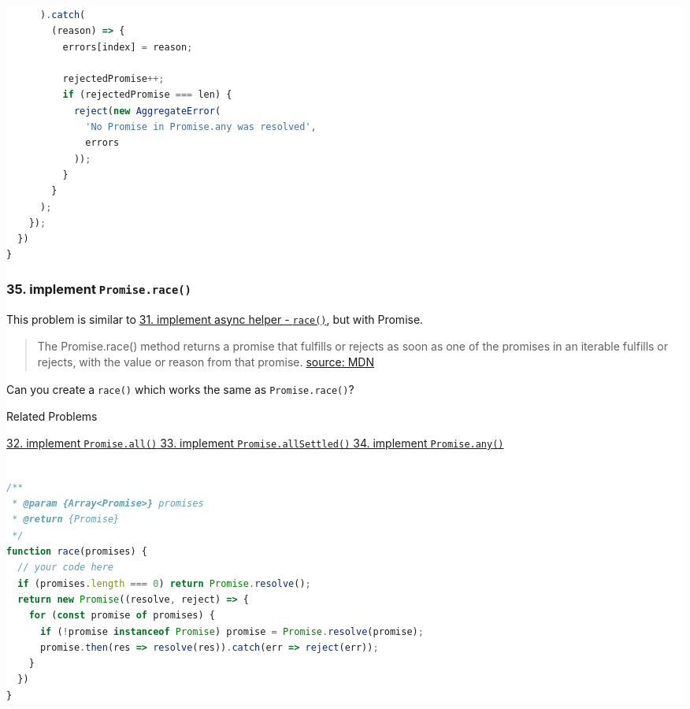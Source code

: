 ```js
      ).catch(
        (reason) => {
          errors[index] = reason;

          rejectedPromise++;
          if (rejectedPromise === len) {
            reject(new AggregateError(
              'No Promise in Promise.any was resolved', 
              errors
            ));
          }
        }
      );
    });
  })
}
```

### 35. implement `Promise.race()`

This problem is similar to [31. implement async helper - `race()`](https://bigfrontend.dev/problem/implement-async-helper-race), but with Promise.

> The Promise.race() method returns a promise that fulfills or rejects as soon as one of the promises in an iterable fulfills or rejects, with the value or reason from that promise. [source: MDN](https://developer.mozilla.org/en-US/docs/Web/JavaScript/Reference/Global_Objects/Promise/race)

Can you create a `race()` which works the same as `Promise.race()`?

Related Problems

[32. implement `Promise.all()` ](https://bigfrontend.dev/problem/implement-Promise-all)
[33. implement `Promise.allSettled()` ](https://bigfrontend.dev/problem/implement-Promise-allSettled)
[34. implement `Promise.any()` ](https://bigfrontend.dev/problem/implement-Promise-any)

```js

/**
 * @param {Array<Promise>} promises
 * @return {Promise}
 */
function race(promises) {
  // your code here
  if (promises.length === 0) return Promise.resolve();
  return new Promise((resolve, reject) => {
    for (const promise of promises) {
      if (!promise instanceof Promise) promise = Promise.resolve(promise);
      promise.then(res => resolve(res)).catch(err => reject(err));
    }
  })
}
```
